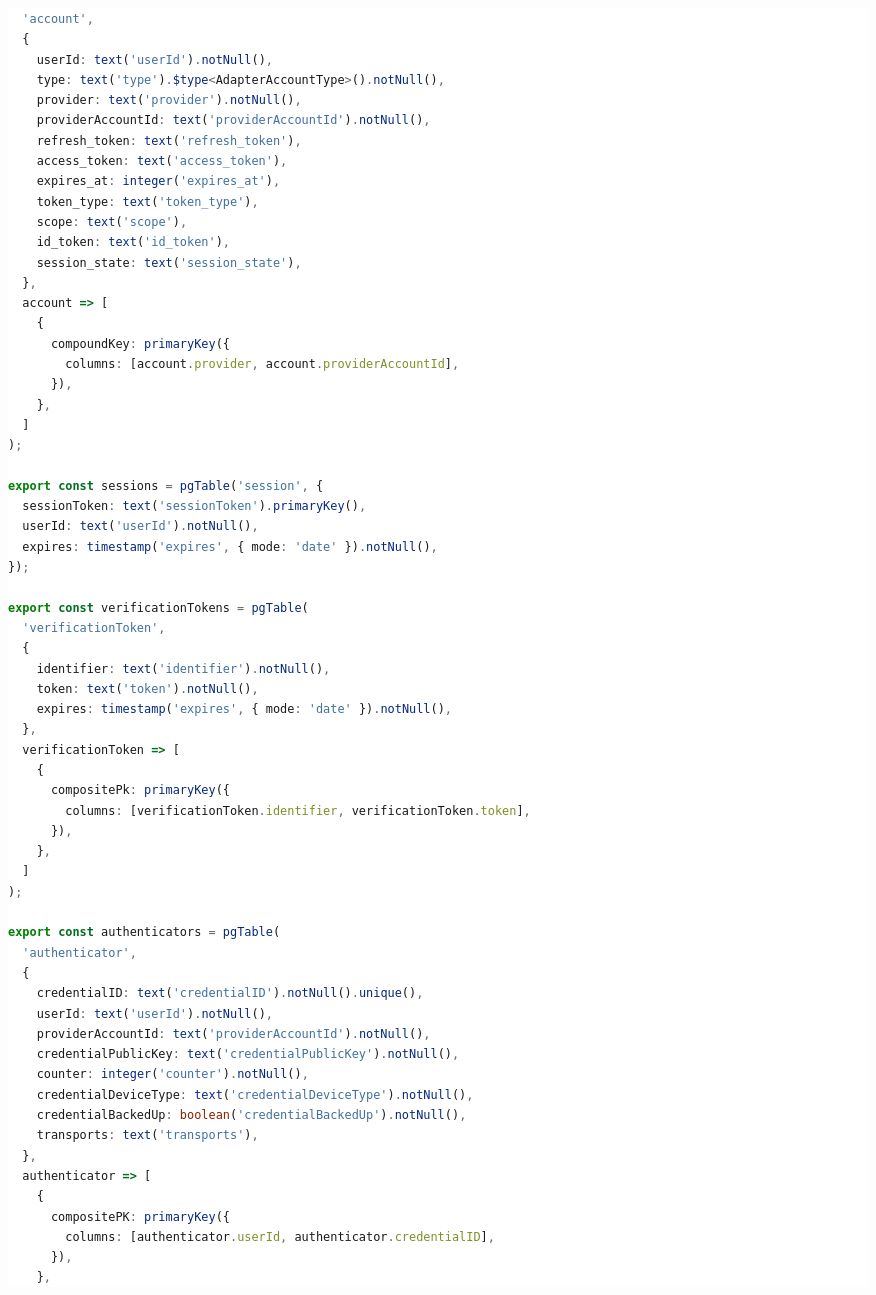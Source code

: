    ```typescript
     'account',
     {
       userId: text('userId').notNull(),
       type: text('type').$type<AdapterAccountType>().notNull(),
       provider: text('provider').notNull(),
       providerAccountId: text('providerAccountId').notNull(),
       refresh_token: text('refresh_token'),
       access_token: text('access_token'),
       expires_at: integer('expires_at'),
       token_type: text('token_type'),
       scope: text('scope'),
       id_token: text('id_token'),
       session_state: text('session_state'),
     },
     account => [
       {
         compoundKey: primaryKey({
           columns: [account.provider, account.providerAccountId],
         }),
       },
     ]
   );

   export const sessions = pgTable('session', {
     sessionToken: text('sessionToken').primaryKey(),
     userId: text('userId').notNull(),
     expires: timestamp('expires', { mode: 'date' }).notNull(),
   });

   export const verificationTokens = pgTable(
     'verificationToken',
     {
       identifier: text('identifier').notNull(),
       token: text('token').notNull(),
       expires: timestamp('expires', { mode: 'date' }).notNull(),
     },
     verificationToken => [
       {
         compositePk: primaryKey({
           columns: [verificationToken.identifier, verificationToken.token],
         }),
       },
     ]
   );

   export const authenticators = pgTable(
     'authenticator',
     {
       credentialID: text('credentialID').notNull().unique(),
       userId: text('userId').notNull(),
       providerAccountId: text('providerAccountId').notNull(),
       credentialPublicKey: text('credentialPublicKey').notNull(),
       counter: integer('counter').notNull(),
       credentialDeviceType: text('credentialDeviceType').notNull(),
       credentialBackedUp: boolean('credentialBackedUp').notNull(),
       transports: text('transports'),
     },
     authenticator => [
       {
         compositePK: primaryKey({
           columns: [authenticator.userId, authenticator.credentialID],
         }),
       },
   ```
